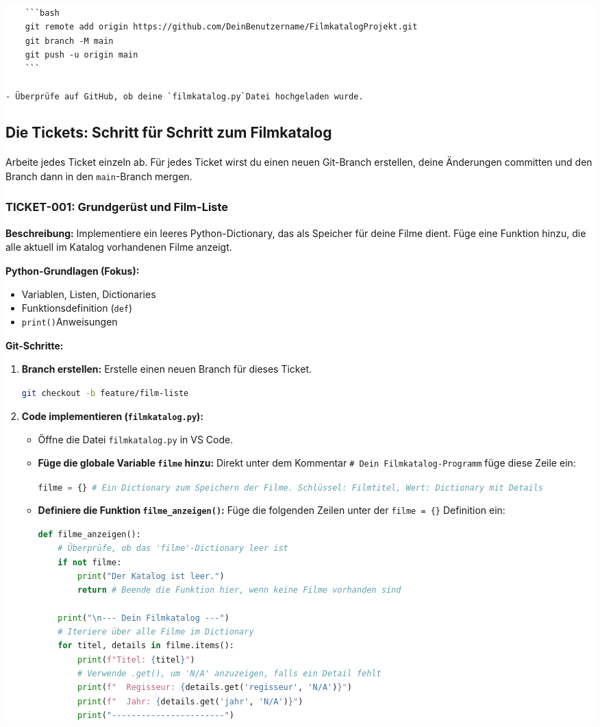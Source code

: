        ```bash
        git remote add origin https://github.com/DeinBenutzername/FilmkatalogProjekt.git
        git branch -M main
        git push -u origin main
        ```
        
    - Überprüfe auf GitHub, ob deine `filmkatalog.py`Datei hochgeladen wurde.

## Die Tickets: Schritt für Schritt zum Filmkatalog

Arbeite jedes Ticket einzeln ab. Für jedes Ticket wirst du einen neuen Git-Branch erstellen, deine Änderungen committen und den Branch dann in den `main`-Branch mergen.

### TICKET-001: Grundgerüst und Film-Liste

**Beschreibung:**
Implementiere ein leeres Python-Dictionary, das als Speicher für deine Filme dient. Füge eine Funktion hinzu, die alle aktuell im Katalog vorhandenen Filme anzeigt.

**Python-Grundlagen (Fokus):**

- Variablen, Listen, Dictionaries
- Funktionsdefinition (`def`)
- `print()`Anweisungen

**Git-Schritte:**

1. **Branch erstellen:** Erstelle einen neuen Branch für dieses Ticket.
    
    ```bash
    git checkout -b feature/film-liste
    ```
    
2. **Code implementieren (`filmkatalog.py`):**
    - Öffne die Datei `filmkatalog.py` in VS Code.
    - **Füge die globale Variable `filme` hinzu:** Direkt unter dem Kommentar `# Dein Filmkatalog-Programm` füge diese Zeile ein:
        
        ```python
        filme = {} # Ein Dictionary zum Speichern der Filme. Schlüssel: Filmtitel, Wert: Dictionary mit Details
        
        ```
        
    - **Definiere die Funktion `filme_anzeigen()`:** Füge die folgenden Zeilen unter der `filme = {}` Definition ein:
        
        ```python
        def filme_anzeigen():
            # Überprüfe, ob das 'filme'-Dictionary leer ist
            if not filme:
                print("Der Katalog ist leer.")
                return # Beende die Funktion hier, wenn keine Filme vorhanden sind
        
            print("\n--- Dein Filmkatalog ---")
            # Iteriere über alle Filme im Dictionary
            for titel, details in filme.items():
                print(f"Titel: {titel}")
                # Verwende .get(), um 'N/A' anzuzeigen, falls ein Detail fehlt
                print(f"  Regisseur: {details.get('regisseur', 'N/A')}")
                print(f"  Jahr: {details.get('jahr', 'N/A')}")
                print("-----------------------")
        